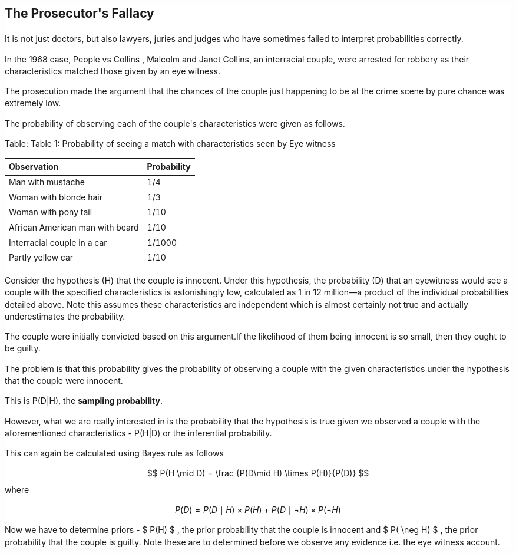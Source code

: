 ## The Prosecutor's Fallacy

It is not just doctors, but also lawyers, juries and judges who have sometimes failed to interpret probabilities correctly.
 
In the 1968 case, People vs Collins , Malcolm and Janet Collins, an interracial couple, were arrested for robbery as their characteristics matched those given by an eye witness.

The prosecution made the argument that the chances of the couple just happening to be at the crime scene by pure chance was extremely low.

The probability of observing each of the couple's characteristics were given as follows.



Table: <span id="tab:unnamed-chunk-14"></span>Table 1: Probability of seeing a match with characteristics seen by Eye witness 

|Observation                     |Probability |
|:-------------------------------|:-----------|
|Man with mustache               |1/4         |
|Woman with blonde hair          |1/3         |
|Woman with pony tail            |1/10        |
|African American man with beard |1/10        |
|Interracial couple in a car     |1/1000      |
|Partly yellow car               |1/10        |



Consider the hypothesis (H) that the couple is innocent. Under this hypothesis, the probability (D) that an eyewitness would see a couple with the specified characteristics is astonishingly low, calculated as 1 in 12 million—a product of the individual probabilities detailed above. Note this assumes these characteristics are independent which is almost certainly not true and actually underestimates the probability.

The couple were initially convicted based on this argument.If the likelihood of them being innocent is so small, then they ought to be guilty.

The problem is that this probability gives the probability of observing a couple with the given characteristics under the hypothesis that the couple were innocent.

This is P(D|H), the **sampling probability**.

However, what we are really interested in is the probability that the hypothesis is true given we observed a couple with the aforementioned characteristics - P(H|D) or the inferential probability.


This can again be calculated using Bayes rule as follows

$$ P(H \mid D) =  \frac {P(D\mid H) \times P(H)}{P(D)}  $$
where 

$$ P(D) = P( D \mid H) \times P(H) + P( D \mid \neg H) \times P( \neg H) $$

Now we have to determine priors - $ P(H) $ , the prior probability that the couple is innocent  and
$ P( \neg H) $ , the prior probability that the couple is guilty. Note these are to determined before we observe any evidence i.e. the eye witness account.

